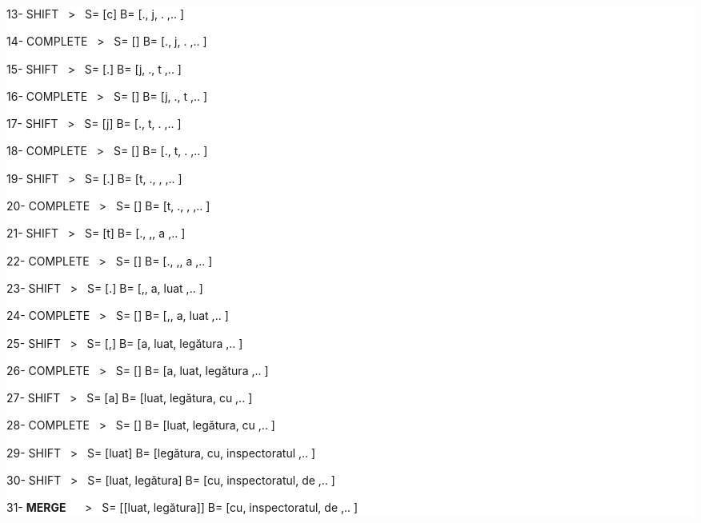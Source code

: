 13- SHIFT&nbsp;&nbsp;&nbsp;>&nbsp;&nbsp;&nbsp;S= [c]   B= [., j, . ,.. ]



14- COMPLETE&nbsp;&nbsp;&nbsp;>&nbsp;&nbsp;&nbsp;S= []   B= [., j, . ,.. ]



15- SHIFT&nbsp;&nbsp;&nbsp;>&nbsp;&nbsp;&nbsp;S= [.]   B= [j, ., t ,.. ]



16- COMPLETE&nbsp;&nbsp;&nbsp;>&nbsp;&nbsp;&nbsp;S= []   B= [j, ., t ,.. ]



17- SHIFT&nbsp;&nbsp;&nbsp;>&nbsp;&nbsp;&nbsp;S= [j]   B= [., t, . ,.. ]



18- COMPLETE&nbsp;&nbsp;&nbsp;>&nbsp;&nbsp;&nbsp;S= []   B= [., t, . ,.. ]



19- SHIFT&nbsp;&nbsp;&nbsp;>&nbsp;&nbsp;&nbsp;S= [.]   B= [t, ., , ,.. ]



20- COMPLETE&nbsp;&nbsp;&nbsp;>&nbsp;&nbsp;&nbsp;S= []   B= [t, ., , ,.. ]



21- SHIFT&nbsp;&nbsp;&nbsp;>&nbsp;&nbsp;&nbsp;S= [t]   B= [., ,, a ,.. ]



22- COMPLETE&nbsp;&nbsp;&nbsp;>&nbsp;&nbsp;&nbsp;S= []   B= [., ,, a ,.. ]



23- SHIFT&nbsp;&nbsp;&nbsp;>&nbsp;&nbsp;&nbsp;S= [.]   B= [,, a, luat ,.. ]



24- COMPLETE&nbsp;&nbsp;&nbsp;>&nbsp;&nbsp;&nbsp;S= []   B= [,, a, luat ,.. ]



25- SHIFT&nbsp;&nbsp;&nbsp;>&nbsp;&nbsp;&nbsp;S= [,]   B= [a, luat, legătura ,.. ]



26- COMPLETE&nbsp;&nbsp;&nbsp;>&nbsp;&nbsp;&nbsp;S= []   B= [a, luat, legătura ,.. ]



27- SHIFT&nbsp;&nbsp;&nbsp;>&nbsp;&nbsp;&nbsp;S= [a]   B= [luat, legătura, cu ,.. ]



28- COMPLETE&nbsp;&nbsp;&nbsp;>&nbsp;&nbsp;&nbsp;S= []   B= [luat, legătura, cu ,.. ]



29- SHIFT&nbsp;&nbsp;&nbsp;>&nbsp;&nbsp;&nbsp;S= [luat]   B= [legătura, cu, inspectoratul ,.. ]



30- SHIFT&nbsp;&nbsp;&nbsp;>&nbsp;&nbsp;&nbsp;S= [luat, legătura]   B= [cu, inspectoratul, de ,.. ]



31- **MERGE**&nbsp;&nbsp;&nbsp;&nbsp;&nbsp;&nbsp;>&nbsp;&nbsp;&nbsp;S= [[luat, legătura]]   B= [cu, inspectoratul, de ,.. ]

